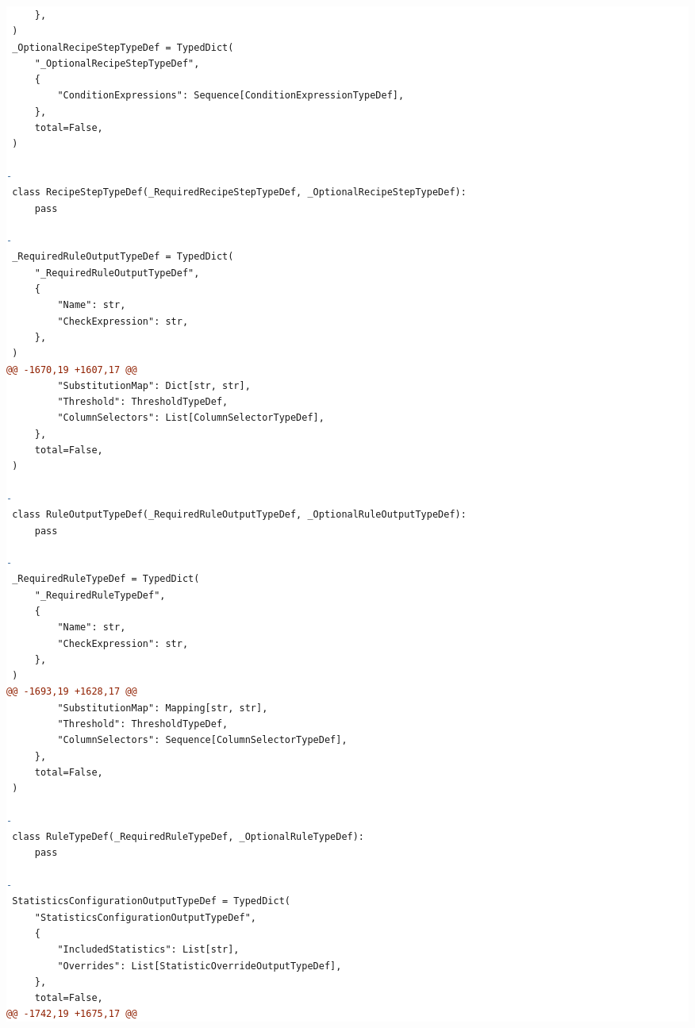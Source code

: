 ```diff
     },
 )
 _OptionalRecipeStepTypeDef = TypedDict(
     "_OptionalRecipeStepTypeDef",
     {
         "ConditionExpressions": Sequence[ConditionExpressionTypeDef],
     },
     total=False,
 )
 
-
 class RecipeStepTypeDef(_RequiredRecipeStepTypeDef, _OptionalRecipeStepTypeDef):
     pass
 
-
 _RequiredRuleOutputTypeDef = TypedDict(
     "_RequiredRuleOutputTypeDef",
     {
         "Name": str,
         "CheckExpression": str,
     },
 )
@@ -1670,19 +1607,17 @@
         "SubstitutionMap": Dict[str, str],
         "Threshold": ThresholdTypeDef,
         "ColumnSelectors": List[ColumnSelectorTypeDef],
     },
     total=False,
 )
 
-
 class RuleOutputTypeDef(_RequiredRuleOutputTypeDef, _OptionalRuleOutputTypeDef):
     pass
 
-
 _RequiredRuleTypeDef = TypedDict(
     "_RequiredRuleTypeDef",
     {
         "Name": str,
         "CheckExpression": str,
     },
 )
@@ -1693,19 +1628,17 @@
         "SubstitutionMap": Mapping[str, str],
         "Threshold": ThresholdTypeDef,
         "ColumnSelectors": Sequence[ColumnSelectorTypeDef],
     },
     total=False,
 )
 
-
 class RuleTypeDef(_RequiredRuleTypeDef, _OptionalRuleTypeDef):
     pass
 
-
 StatisticsConfigurationOutputTypeDef = TypedDict(
     "StatisticsConfigurationOutputTypeDef",
     {
         "IncludedStatistics": List[str],
         "Overrides": List[StatisticOverrideOutputTypeDef],
     },
     total=False,
@@ -1742,19 +1675,17 @@
```